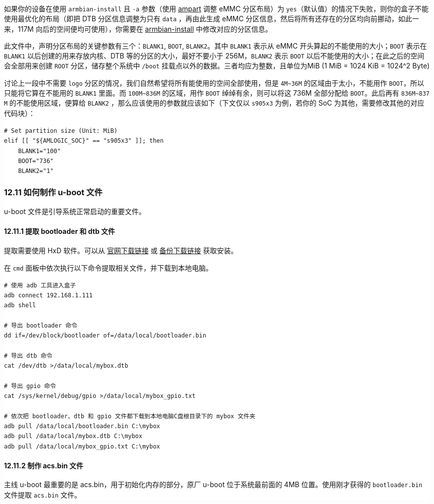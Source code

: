 如果你的设备在使用 `armbian-install` 且 `-a` 参数（使用 [ampart](https://github.com/7Ji/ampart) 调整 eMMC 分区布局）为 `yes`（默认值）的情况下失败，则你的盒子不能使用最优化的布局（即把 DTB 分区信息调整为只有 `data` ，再由此生成 eMMC 分区信息，然后将所有还存在的分区均向前挪动，如此一来，117M 向后的空间便均可使用），你需要在 [armbian-install](../armbian-files/common-files/usr/sbin/armbian-install) 中修改对应的分区信息。

此文件中，声明分区布局的关键参数有三个：`BLANK1`, `BOOT`, `BLANK2`。其中 `BLANK1` 表示从 eMMC 开头算起的不能使用的大小；`BOOT` 表示在 `BLANK1` 以后创建的用来存放内核、DTB 等的分区的大小，最好不要小于 256M，`BLANK2` 表示 `BOOT` 以后不能使用的大小；在此之后的空间会全部用来创建 `ROOT` 分区，储存整个系统中 `/boot` 挂载点以外的数据。三者均应为整数，且单位为MiB (1 MiB = 1024 KiB = 1024^2 Byte)

讨论上一段中不需要 `logo` 分区的情况，我们自然希望将所有能使用的空间全部使用，但是 `4M~36M` 的区域由于太小，不能用作 `BOOT`，所以只能将它算在不能用的 `BLANK1` 里面。而 `100M~836M` 的区域，用作 `BOOT` 绰绰有余，则可以将这 736M 全部分配给 `BOOT`。此后再有 `836M~837M` 的不能使用区域，便算给 `BLANK2` ，那么应该使用的参数就应该如下（下文仅以 `s905x3` 为例，若你的 SoC 为其他，需要修改其他的对应代码块）：

```shell
# Set partition size (Unit: MiB)
elif [[ "${AMLOGIC_SOC}" == "s905x3" ]]; then
    BLANK1="100"
    BOOT="736"
    BLANK2="1"
```

### 12.11 如何制作 u-boot 文件

u-boot 文件是引导系统正常启动的重要文件。

#### 12.11.1 提取 bootloader 和 dtb 文件

提取需要使用 HxD 软件。可以从 [官网下载链接](https://mh-nexus.de/en/downloads.php?product=HxD20) 或 [备份下载链接](https://github.com/ophub/kernel/releases/download/tools/HxDSetup.2.5.0.0.zip) 获取安装。

在 `cmd` 面板中依次执行以下命令提取相关文件，并下载到本地电脑。

```shell
# 使用 adb 工具进入盒子
adb connect 192.168.1.111
adb shell

# 导出 bootloader 命令
dd if=/dev/block/bootloader of=/data/local/bootloader.bin

# 导出 dtb 命令
cat /dev/dtb >/data/local/mybox.dtb

# 导出 gpio 命令
cat /sys/kernel/debug/gpio >/data/local/mybox_gpio.txt

# 依次把 bootloader、dtb 和 gpio 文件都下载到本地电脑C盘根目录下的 mybox 文件夹
adb pull /data/local/bootloader.bin C:\mybox
adb pull /data/local/mybox.dtb C:\mybox
adb pull /data/local/mybox_gpio.txt C:\mybox
```

#### 12.11.2 制作 acs.bin 文件

主线 u-boot 最重要的是 acs.bin，用于初始化内存的部分，原厂 u-boot 位于系统最前面的 4MB 位置。使用刚才获得的 `bootloader.bin` 文件提取 `acs.bin` 文件。


   [ 文件 → 导入系统包 ]: X96Max_Plus2_20191213-1457_ATV9_davietPDA_v1.5.img